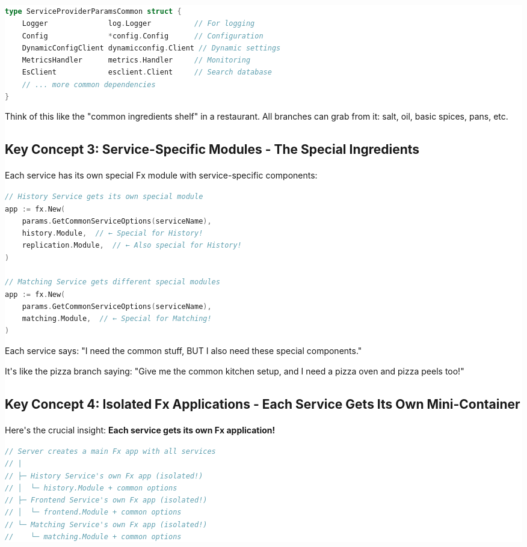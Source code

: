 ```go
type ServiceProviderParamsCommon struct {
    Logger              log.Logger          // For logging
    Config              *config.Config      // Configuration
    DynamicConfigClient dynamicconfig.Client // Dynamic settings
    MetricsHandler      metrics.Handler     // Monitoring
    EsClient            esclient.Client     // Search database
    // ... more common dependencies
}
```

Think of this like the "common ingredients shelf" in a restaurant. All branches can grab from it: salt, oil, basic spices, pans, etc.

## Key Concept 3: Service-Specific Modules - The Special Ingredients

Each service has its own special Fx module with service-specific components:

```go
// History Service gets its own special module
app := fx.New(
    params.GetCommonServiceOptions(serviceName),
    history.Module,  // ← Special for History!
    replication.Module,  // ← Also special for History!
)

// Matching Service gets different special modules
app := fx.New(
    params.GetCommonServiceOptions(serviceName),
    matching.Module,  // ← Special for Matching!
)
```

Each service says: "I need the common stuff, BUT I also need these special components."

It's like the pizza branch saying: "Give me the common kitchen setup, and I need a pizza oven and pizza peels too!"

## Key Concept 4: Isolated Fx Applications - Each Service Gets Its Own Mini-Container

Here's the crucial insight: **Each service gets its own Fx application!**

```go
// Server creates a main Fx app with all services
// |
// ├─ History Service's own Fx app (isolated!)
// │  └─ history.Module + common options
// ├─ Frontend Service's own Fx app (isolated!)
// │  └─ frontend.Module + common options
// └─ Matching Service's own Fx app (isolated!)
//    └─ matching.Module + common options
```
